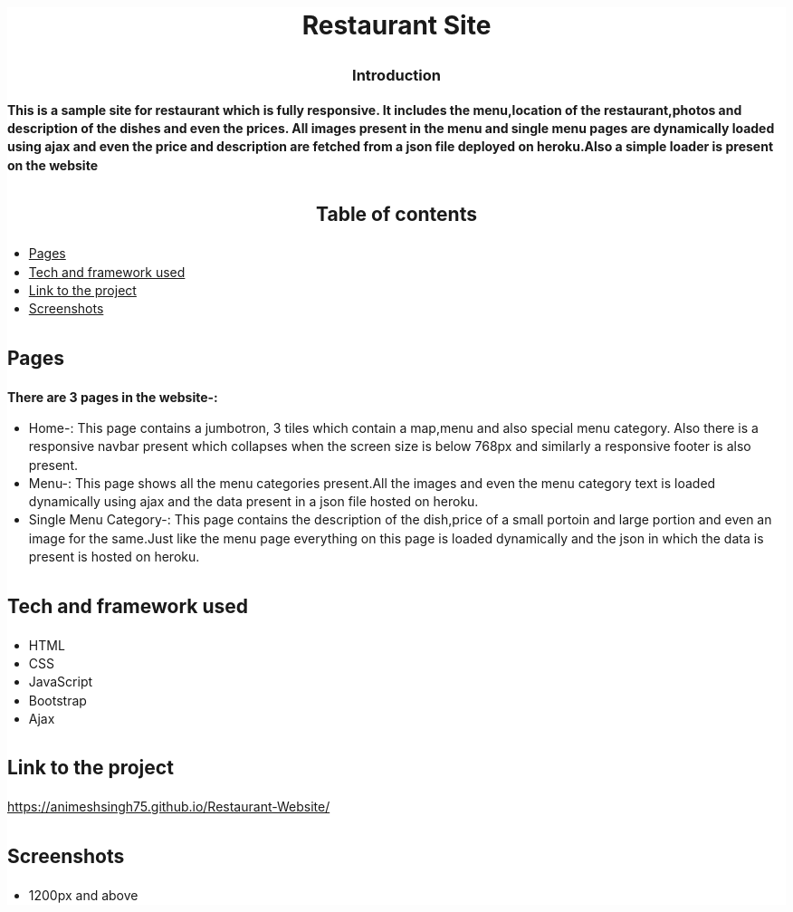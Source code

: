 <h1 align="center">Restaurant Site</h1>
<h3 align="center">Introduction</h3>
<p><b>This is a sample site for restaurant which is fully responsive. It includes the menu,location of the restaurant,photos and description of the dishes and even the prices. All images present in the menu  and single menu pages are dynamically loaded using ajax and even the price and description are fetched from a json file deployed on heroku.Also a simple loader is present on the website
 <br/></b></p>

<h2 align="center">Table of contents </h2>

* <a href="#pages">Pages </a>
* <a href="#tech-and-framework-used">Tech and framework used </a>
* <a href="#link-to-the-project ">Link to the project  </a>
* <a href="#screenshots">Screenshots </a>

## Pages
__There are 3 pages in the website-:__
* Home-: This page contains a jumbotron, 3 tiles which contain a map,menu and also special menu category. Also there is a responsive navbar present which collapses when the screen size is below 768px and similarly a responsive footer is also present.
* Menu-: This page shows all the menu categories present.All the images and even the menu category text is loaded dynamically using ajax and the data present in a json file hosted on heroku.
* Single Menu Category-: This page contains the description of the dish,price of a small portoin and large portion and even an image for the same.Just like the menu page everything on this page is loaded dynamically and the json in which the data is present is hosted on heroku.

 ## Tech and framework used
* HTML
* CSS
* JavaScript
* Bootstrap
* Ajax



## Link to the project 

https://animeshsingh75.github.io/Restaurant-Website/

## Screenshots
* 1200px and above
<p float="left">